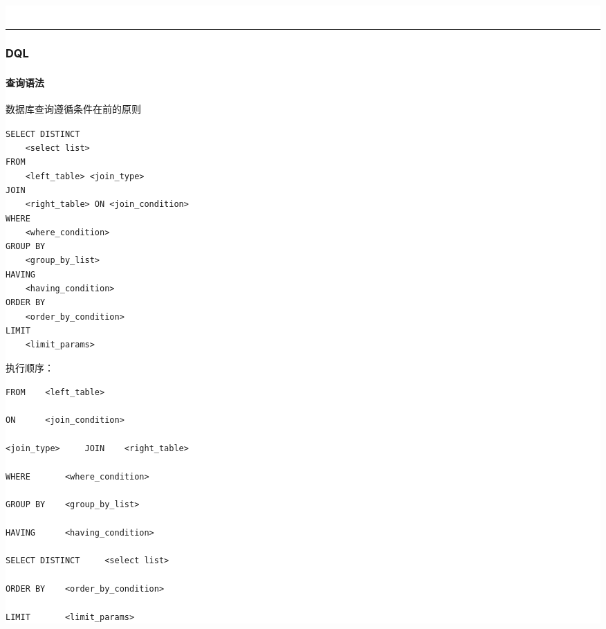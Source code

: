 
​    

***



### DQL

#### 查询语法

数据库查询遵循条件在前的原则

```mysql
SELECT DISTINCT
	<select list>
FROM
	<left_table> <join_type>
JOIN
	<right_table> ON <join_condition>
WHERE
	<where_condition>
GROUP BY
	<group_by_list>
HAVING
	<having_condition>
ORDER BY
	<order_by_condition>
LIMIT
	<limit_params>
```

执行顺序：

```mysql
FROM	<left_table>

ON 		<join_condition>

<join_type>		JOIN	<right_table>

WHERE		<where_condition>

GROUP BY 	<group_by_list>

HAVING		<having_condition>

SELECT DISTINCT		<select list>

ORDER BY	<order_by_condition>

LIMIT		<limit_params>
```


